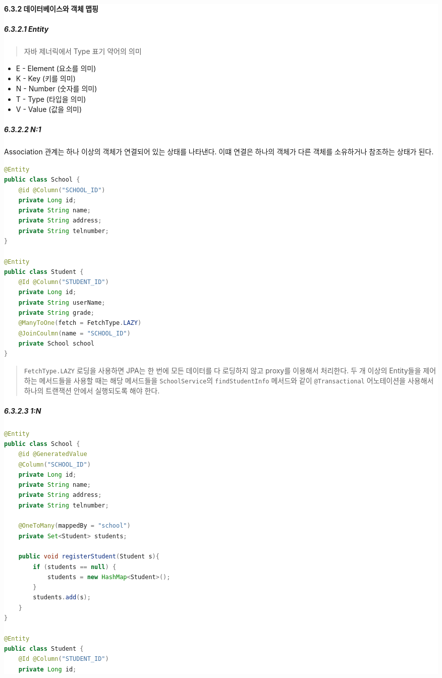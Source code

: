 #### 6.3.2 데이터베이스와 객체 맵핑
##### 6.3.2.1 Entity
>자바 제너릭에서 Type 표기 약어의 의미
- E - Element (요소를 의미)
- K - Key (키를 의미)
- N - Number (숫자를 의미)
- T - Type (타입을 의미)
- V - Value (값을 의미)

##### 6.3.2.2 N:1
Association 관계는 하나 이상의 객체가 연결되어 있는 상태를 나타낸다.
이떄 연결은 하나의 객체가 다른 객체를 소유하거나 참조하는 상태가 된다.

```java
@Entity
public class School {
	@id @Column("SCHOOL_ID")
	private Long id;
	private String name;
	private String address;
	private String telnumber;
}

@Entity
public class Student {
	@Id @Column("STUDENT_ID")
	private Long id;
	private String userName;
	private String grade;
	@ManyToOne(fetch = FetchType.LAZY)
	@JoinCoulmn(name = "SCHOOL_ID")
	private School school
}
```
> `FetchType.LAZY` 로딩을 사용하면 JPA는 한 번에 모든 데이터를 다 로딩하지 않고 proxy를 이용해서 처리한다.
두 개 이상의 Entity들을 제어하는 메서드들을 사용할 때는 해당 메서드들을 `SchoolService`의 `findStudentInfo` 메서드와 같이 `@Transactional` 어노테이션을 사용해서 하나의 트랜잭션 안에서 실행되도록 해야 한다.

##### 6.3.2.3 1:N
```java
@Entity
public class School {
	@id @GeneratedValue
	@Column("SCHOOL_ID")
	private Long id;
	private String name;
	private String address;
	private String telnumber;
	
	@OneToMany(mappedBy = "school")
	private Set<Student> students;
	
	public void registerStudent(Student s){
		if (students == null) {
			students = new HashMap<Student>();
		}
		students.add(s);
	}
}

@Entity
public class Student {
	@Id @Column("STUDENT_ID")
	private Long id;
```